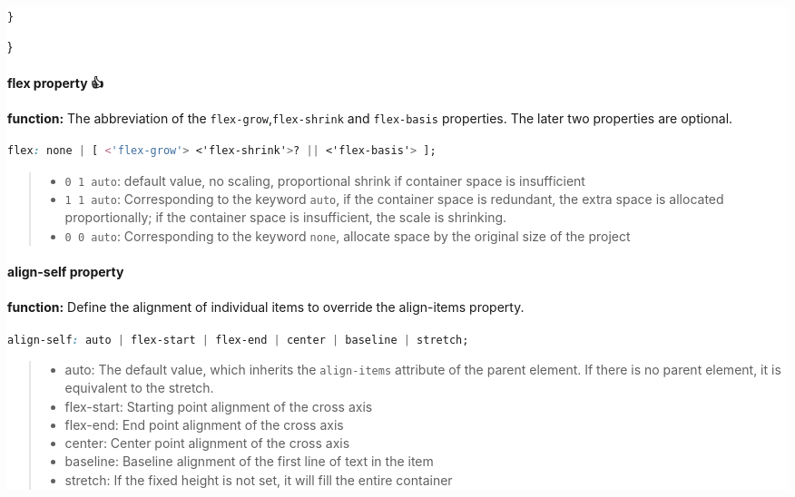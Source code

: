     }
  }
</script>
</script>

#### flex property :thumbsup:

**function:** The abbreviation of the `flex-grow`,`flex-shrink` and `flex-basis` properties. The later two properties are optional.

```css
flex: none | [ <'flex-grow'> <'flex-shrink'>? || <'flex-basis'> ];
```
> * `0 1 auto`: default value, no scaling, proportional shrink if container space is insufficient
> * `1 1 auto`: Corresponding to the keyword `auto`, if the container space is redundant, the extra space is allocated proportionally; if the container space is insufficient, the scale is shrinking.
> * `0 0 auto`: Corresponding to the keyword `none`, allocate space by the original size of the project

#### align-self property

**function:** Define the alignment of individual items to override the align-items property.
```css
align-self: auto | flex-start | flex-end | center | baseline | stretch;
```
> * auto: The default value, which inherits the `align-items` attribute of the parent element. If there is no parent element, it is equivalent to the stretch.
> * flex-start: Starting point alignment of the cross axis
> * flex-end: End point alignment of the cross axis
> * center: Center point alignment of the cross axis
> * baseline: Baseline alignment of the first line of text in the item
> * stretch: If the fixed height is not set, it will fill the entire container

<vuep template="#alignSelf"></vuep>

<script v-pre type="text/x-template" id="alignSelf">
<style>
  main {
    width: 100%;
    padding: 52px 17px 52px 29px;
  }
  .container {
    height: 129px;
    display: flex;
  }
  .item {
    width: 20%; min-height: 29px;
    text-align: center;
    background: #b4a078;
    border-radius: 5px;
    margin: 12px;
    margin-left: 0;
    color: #f4f0ea;
  }
</style>
<template>
  <main>
    <span class="radio-wrap" v-for="radio in radios">
      <input type="radio" 
        :id="'alignSelf' + radio.id" 
        :value="radio.value" 
        v-model="alignSelf">
      <label 
        :for="'alignSelf' + radio.id" 
        @click="handleSelected(radio.id)">{{radio.value}}
      </label>
    </span>